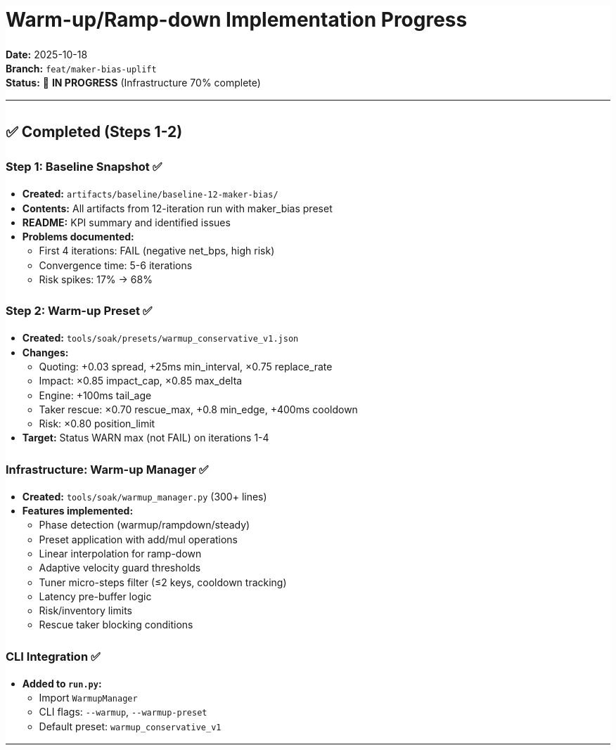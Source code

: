 # Warm-up/Ramp-down Implementation Progress

**Date:** 2025-10-18  
**Branch:** `feat/maker-bias-uplift`  
**Status:** 🚧 **IN PROGRESS** (Infrastructure 70% complete)

---

## ✅ Completed (Steps 1-2)

### Step 1: Baseline Snapshot ✅
- **Created:** `artifacts/baseline/baseline-12-maker-bias/`
- **Contents:** All artifacts from 12-iteration run with maker_bias preset
- **README:** KPI summary and identified issues
- **Problems documented:**
  - First 4 iterations: FAIL (negative net_bps, high risk)
  - Convergence time: 5-6 iterations
  - Risk spikes: 17% → 68%

### Step 2: Warm-up Preset ✅
- **Created:** `tools/soak/presets/warmup_conservative_v1.json`
- **Changes:**
  - Quoting: +0.03 spread, +25ms min_interval, ×0.75 replace_rate
  - Impact: ×0.85 impact_cap, ×0.85 max_delta
  - Engine: +100ms tail_age
  - Taker rescue: ×0.70 rescue_max, +0.8 min_edge, +400ms cooldown
  - Risk: ×0.80 position_limit
- **Target:** Status WARN max (not FAIL) on iterations 1-4

### Infrastructure: Warm-up Manager ✅
- **Created:** `tools/soak/warmup_manager.py` (300+ lines)
- **Features implemented:**
  - Phase detection (warmup/rampdown/steady)
  - Preset application with add/mul operations
  - Linear interpolation for ramp-down
  - Adaptive velocity guard thresholds
  - Tuner micro-steps filter (≤2 keys, cooldown tracking)
  - Latency pre-buffer logic
  - Risk/inventory limits
  - Rescue taker blocking conditions

### CLI Integration ✅
- **Added to `run.py`:**
  - Import `WarmupManager`
  - CLI flags: `--warmup`, `--warmup-preset`
  - Default preset: `warmup_conservative_v1`

---
